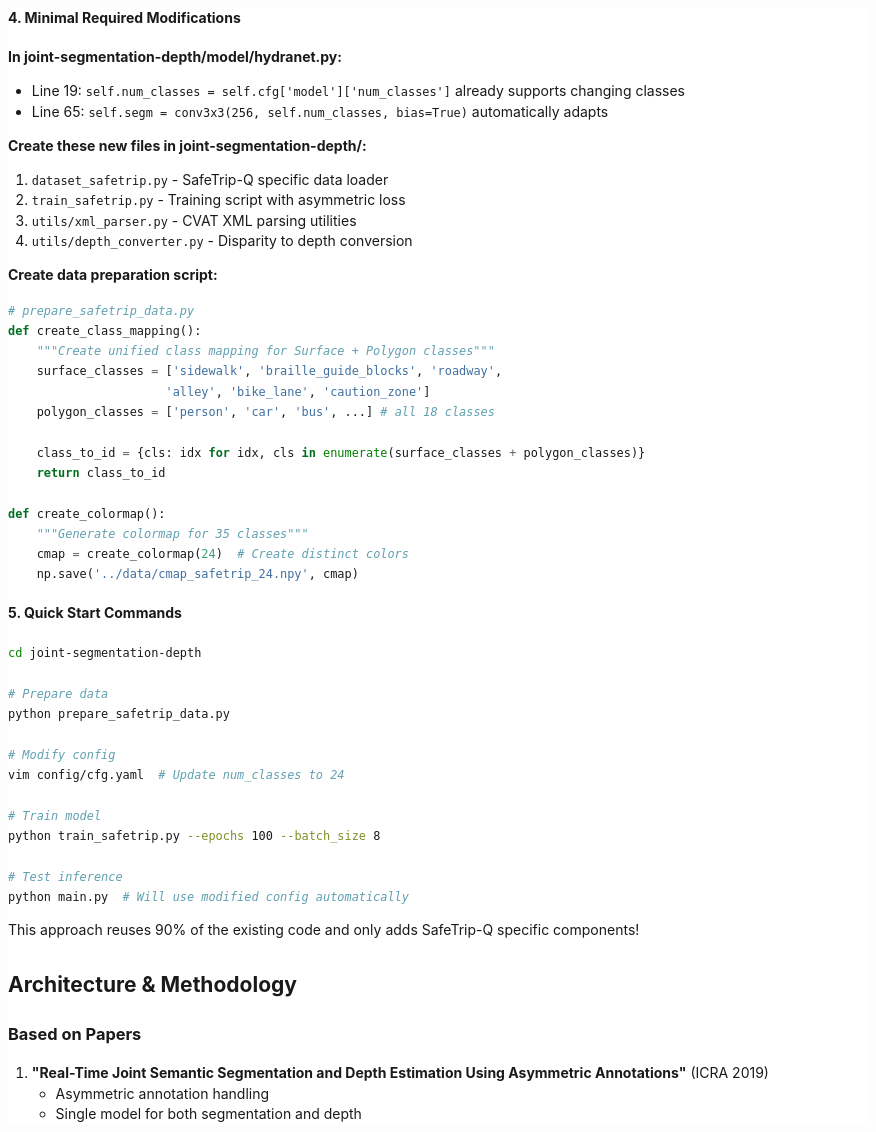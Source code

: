 #### 4. Minimal Required Modifications

**In joint-segmentation-depth/model/hydranet.py:**
- Line 19: `self.num_classes = self.cfg['model']['num_classes']` already supports changing classes
- Line 65: `self.segm = conv3x3(256, self.num_classes, bias=True)` automatically adapts

**Create these new files in joint-segmentation-depth/:**
1. `dataset_safetrip.py` - SafeTrip-Q specific data loader
2. `train_safetrip.py` - Training script with asymmetric loss
3. `utils/xml_parser.py` - CVAT XML parsing utilities
4. `utils/depth_converter.py` - Disparity to depth conversion

**Create data preparation script:**
```python
# prepare_safetrip_data.py
def create_class_mapping():
    """Create unified class mapping for Surface + Polygon classes"""
    surface_classes = ['sidewalk', 'braille_guide_blocks', 'roadway', 
                      'alley', 'bike_lane', 'caution_zone']
    polygon_classes = ['person', 'car', 'bus', ...] # all 18 classes
    
    class_to_id = {cls: idx for idx, cls in enumerate(surface_classes + polygon_classes)}
    return class_to_id

def create_colormap():
    """Generate colormap for 35 classes"""
    cmap = create_colormap(24)  # Create distinct colors
    np.save('../data/cmap_safetrip_24.npy', cmap)
```

#### 5. Quick Start Commands
```bash
cd joint-segmentation-depth

# Prepare data
python prepare_safetrip_data.py

# Modify config
vim config/cfg.yaml  # Update num_classes to 24

# Train model
python train_safetrip.py --epochs 100 --batch_size 8

# Test inference
python main.py  # Will use modified config automatically
```

This approach reuses 90% of the existing code and only adds SafeTrip-Q specific components!

## Architecture & Methodology

### Based on Papers
1. **"Real-Time Joint Semantic Segmentation and Depth Estimation Using Asymmetric Annotations"** (ICRA 2019)
   - Asymmetric annotation handling
   - Single model for both segmentation and depth
